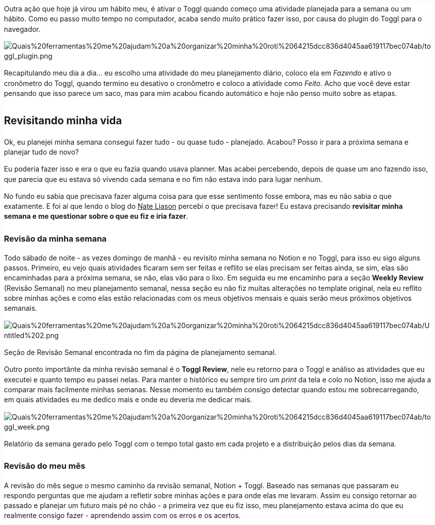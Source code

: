 Outra ação que hoje já virou um hábito meu, é ativar o Toggl quando começo uma atividade planejada para a semana ou um hábito. Como eu passo muito tempo no computador, acaba sendo muito prático fazer isso, por causa do plugin do Toggl para o navegador.  

![Quais%20ferramentas%20me%20ajudam%20a%20organizar%20minha%20roti%2064215dcc836d4045aa619117bec074ab/toggl_plugin.png](Quais%20ferramentas%20me%20ajudam%20a%20organizar%20minha%20roti%2064215dcc836d4045aa619117bec074ab/toggl_plugin.png)

Recapitulando meu dia a dia... eu escolho uma atividade do meu planejamento diário, coloco ela em *Fazendo* e ativo o cronômetro do Toggl, quando termino eu desativo o cronômetro e coloco a atividade como *Feito*. Acho que você deve estar pensando que isso parece um saco, mas para mim acabou ficando automático e hoje não penso muito sobre as etapas.

## Revisitando minha vida

Ok, eu planejei minha semana consegui fazer tudo - ou quase tudo - planejado. Acabou? Posso ir para a próxima semana e planejar tudo de novo? 

Eu poderia fazer isso e era o que eu fazia quando usava planner. Mas acabei percebendo, depois de quase um ano fazendo isso, que parecia que eu estava só vivendo cada semana e no fim não estava indo para lugar nenhum. 

No fundo eu sabia que precisava fazer alguma coisa para que esse sentimento fosse embora, mas eu não sabia o que exatamente. E foi aí que lendo o blog do [Nate Liason](https://www.nateliason.com/blog/notion-goals-productivity) percebi o que precisava fazer! Eu estava precisando **revisitar minha semana e me questionar sobre o que eu fiz e iria fazer**.

### Revisão da minha semana

Todo sábado de noite - as vezes domingo de manhã - eu revisito minha semana no Notion e no Toggl, para isso eu sigo alguns passos. Primeiro, eu vejo quais atividades ficaram sem ser feitas e reflito se elas precisam ser feitas ainda, se sim, elas são encaminhadas para a próxima semana, se não, elas vão para o lixo. Em seguida eu me encaminho para a seção **Weekly Review** (Revisão Semanal) no meu planejamento semanal, nessa seção eu não fiz muitas alterações no template original, nela eu reflito sobre minhas ações e como elas estão relacionadas com os meus objetivos mensais e quais serão meus próximos objetivos semanais.

![Quais%20ferramentas%20me%20ajudam%20a%20organizar%20minha%20roti%2064215dcc836d4045aa619117bec074ab/Untitled%202.png](Quais%20ferramentas%20me%20ajudam%20a%20organizar%20minha%20roti%2064215dcc836d4045aa619117bec074ab/Untitled%202.png)

Seção de Revisão Semanal encontrada no fim da página de planejamento semanal.

Outro ponto importânte da minha revisão semanal é o **Toggl Review**, nele eu retorno para o Toggl e análiso as atividades que eu executei e quanto tempo eu passei nelas. Para manter o histórico eu sempre tiro um *print* da tela e colo no Notion, isso me ajuda a comparar mais facilmente minhas semanas. Nesse momento eu também consigo detectar quando estou me sobrecarregando, em quais atividades eu me dedico mais e onde eu deveria me dedicar mais. 

![Quais%20ferramentas%20me%20ajudam%20a%20organizar%20minha%20roti%2064215dcc836d4045aa619117bec074ab/toggl_week.png](Quais%20ferramentas%20me%20ajudam%20a%20organizar%20minha%20roti%2064215dcc836d4045aa619117bec074ab/toggl_week.png)

Relatório da semana gerado pelo Toggl com o tempo total gasto em cada projeto e a distribuição pelos dias da semana.

### Revisão do meu mês

A revisão do mês segue o mesmo caminho da revisão semanal, Notion + Toggl. Baseado nas semanas que passaram eu respondo perguntas que me ajudam a refletir sobre minhas ações e para onde elas me levaram. Assim eu consigo retornar ao passado e planejar um futuro mais pé no chão - a primeira vez que eu fiz isso, meu planejamento estava acima do que eu realmente consigo fazer - aprendendo assim com os erros e os acertos.
